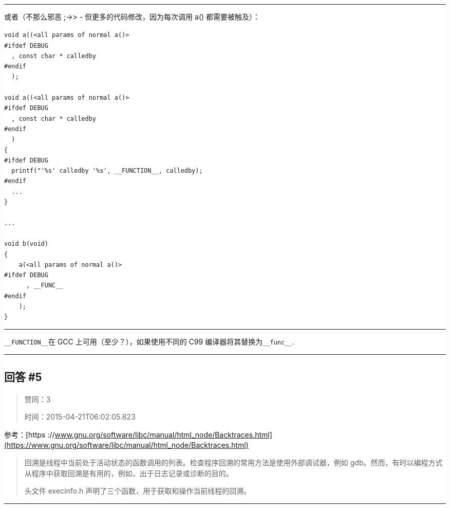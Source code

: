 * * *

或者（不那么邪恶 ;->> - 但更多的代码修改，因为每次调用 a() 都需要被触及）：

```
void a((<all params of normal a()>    
#ifdef DEBUG
  , const char * calledby
#endif
  );

void a((<all params of normal a()>    
#ifdef DEBUG
  , const char * calledby
#endif
  )
{
#ifdef DEBUG
  printf("'%s' calledby '%s', __FUNCTION__, calledby);
#endif
  ...
}

...

void b(void)
{
    a(<all params of normal a()>
#ifdef DEBUG
      , __FUNC__
#endif
    );
} 
```

* * *

`__FUNCTION__`在 GCC 上可用（至少？），如果使用不同的 C99 编译器将其替换为`__func__`.

* * *

## 回答 #5

> 赞同：3
> 
> 时间：2015-04-21T06:02:05.823

参考：[https ://www.gnu.org/software/libc/manual/html_node/Backtraces.html](https://www.gnu.org/software/libc/manual/html_node/Backtraces.html)

> 回溯是线程中当前处于活动状态的函数调用的列表。检查程序回溯的常用方法是使用外部调试器，例如 gdb。然而，有时以编程方式从程序中获取回溯是有用的，例如，出于日志记录或诊断的目的。
> 
> 头文件 execinfo.h 声明了三个函数，用于获取和操作当前线程的回溯。

* * *
